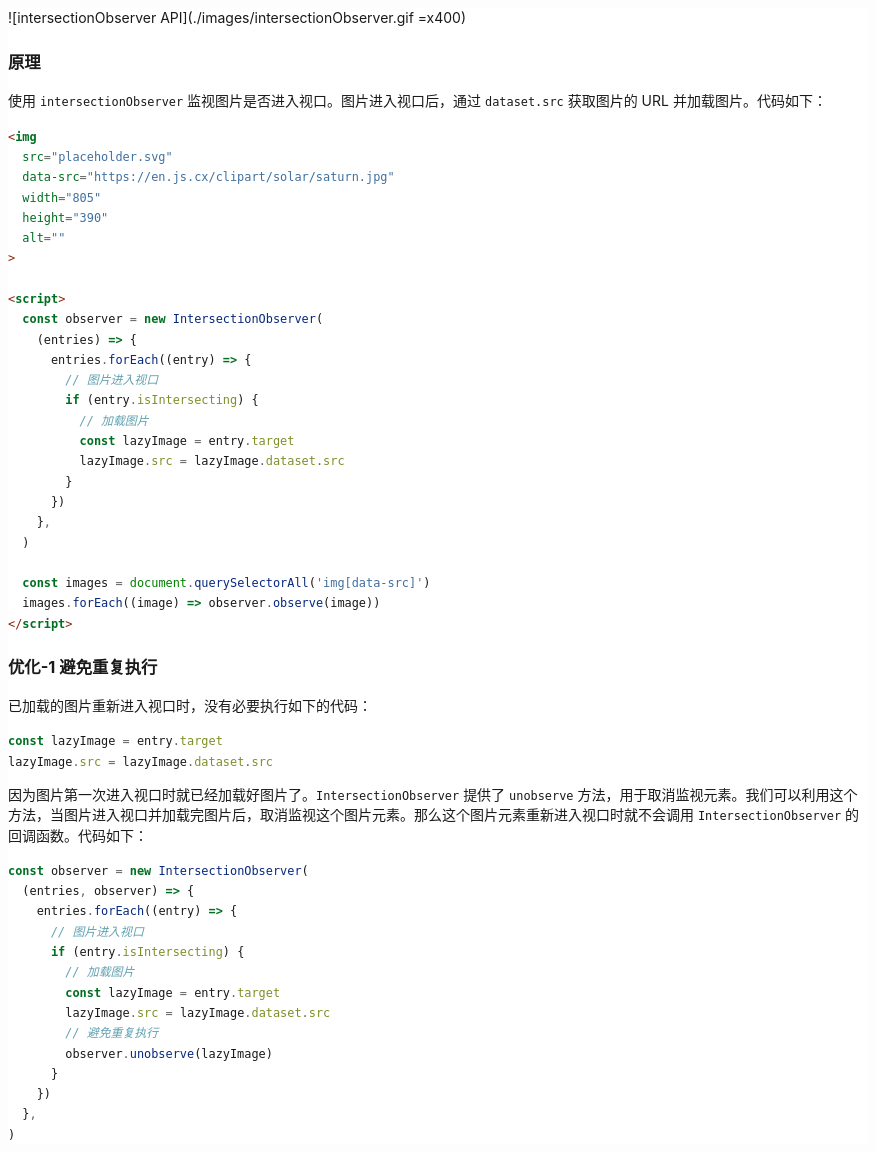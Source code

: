 ![intersectionObserver API](./images/intersectionObserver.gif =x400)

### 原理

使用 `intersectionObserver` 监视图片是否进入视口。图片进入视口后，通过 `dataset.src` 获取图片的 URL 并加载图片。代码如下：

```html
<img
  src="placeholder.svg"
  data-src="https://en.js.cx/clipart/solar/saturn.jpg"
  width="805"
  height="390"
  alt=""
>

<script>
  const observer = new IntersectionObserver(
    (entries) => {
      entries.forEach((entry) => {
        // 图片进入视口
        if (entry.isIntersecting) {
          // 加载图片
          const lazyImage = entry.target
          lazyImage.src = lazyImage.dataset.src
        }
      })
    },
  )

  const images = document.querySelectorAll('img[data-src]')
  images.forEach((image) => observer.observe(image))
</script>
```

### 优化-1 避免重复执行

已加载的图片重新进入视口时，没有必要执行如下的代码：

```js
const lazyImage = entry.target
lazyImage.src = lazyImage.dataset.src
```

因为图片第一次进入视口时就已经加载好图片了。`IntersectionObserver` 提供了 `unobserve` 方法，用于取消监视元素。我们可以利用这个方法，当图片进入视口并加载完图片后，取消监视这个图片元素。那么这个图片元素重新进入视口时就不会调用 `IntersectionObserver` 的回调函数。代码如下：


```js
const observer = new IntersectionObserver(
  (entries, observer) => {
    entries.forEach((entry) => {
      // 图片进入视口
      if (entry.isIntersecting) {
        // 加载图片
        const lazyImage = entry.target
        lazyImage.src = lazyImage.dataset.src
        // 避免重复执行
        observer.unobserve(lazyImage)
      }
    })
  },
)
```
